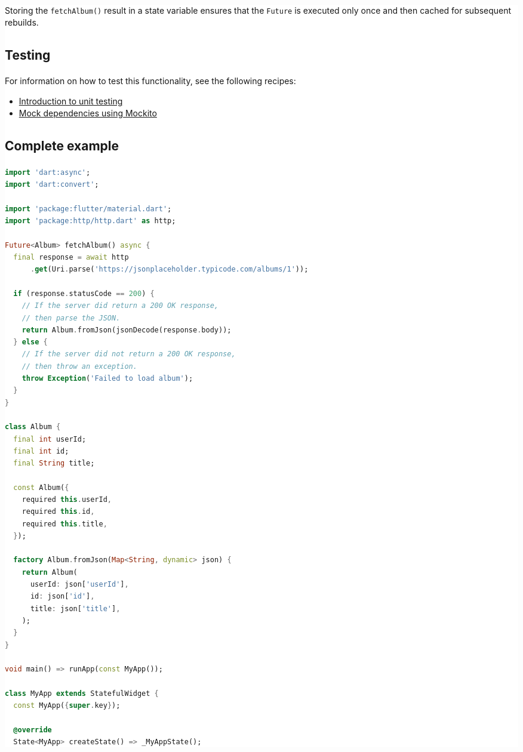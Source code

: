 Storing the `fetchAlbum()` result in a state variable ensures that
the `Future` is executed only once and then cached for subsequent
rebuilds.

## Testing

For information on how to test this functionality,
see the following recipes:

  * [Introduction to unit testing][]
  * [Mock dependencies using Mockito][]

## Complete example

<?code-excerpt "lib/main.dart"?>
```dart
import 'dart:async';
import 'dart:convert';

import 'package:flutter/material.dart';
import 'package:http/http.dart' as http;

Future<Album> fetchAlbum() async {
  final response = await http
      .get(Uri.parse('https://jsonplaceholder.typicode.com/albums/1'));

  if (response.statusCode == 200) {
    // If the server did return a 200 OK response,
    // then parse the JSON.
    return Album.fromJson(jsonDecode(response.body));
  } else {
    // If the server did not return a 200 OK response,
    // then throw an exception.
    throw Exception('Failed to load album');
  }
}

class Album {
  final int userId;
  final int id;
  final String title;

  const Album({
    required this.userId,
    required this.id,
    required this.title,
  });

  factory Album.fromJson(Map<String, dynamic> json) {
    return Album(
      userId: json['userId'],
      id: json['id'],
      title: json['title'],
    );
  }
}

void main() => runApp(const MyApp());

class MyApp extends StatefulWidget {
  const MyApp({super.key});

  @override
  State<MyApp> createState() => _MyAppState();
```

[`didChangeDependencies()`]: {{site.api}}/flutter/widgets/State/didChangeDependencies.html
[`Future`]: {{site.api}}/flutter/dart-async/Future-class.html
[`FutureBuilder`]: {{site.api}}/flutter/widgets/FutureBuilder-class.html
[JSONPlaceholder]: https://jsonplaceholder.typicode.com/
[`http`]: {{site.pub-pkg}}/http
[`http.get()`]: {{site.pub-api}}/http/latest/http/get.html
[`http` package]: {{site.pub-pkg}}/http/install
[`InheritedWidget`]: {{site.api}}/flutter/widgets/InheritedWidget-class.html
[Introduction to unit testing]: {{site.url}}/cookbook/testing/unit/introduction
[`initState()`]: {{site.api}}/flutter/widgets/State/initState.html
[Mock dependencies using Mockito]: {{site.url}}/cookbook/testing/unit/mocking
[JSON and serialization]: {{site.url}}/data-and-backend/serialization/json
[`State`]: {{site.api}}/flutter/widgets/State-class.html